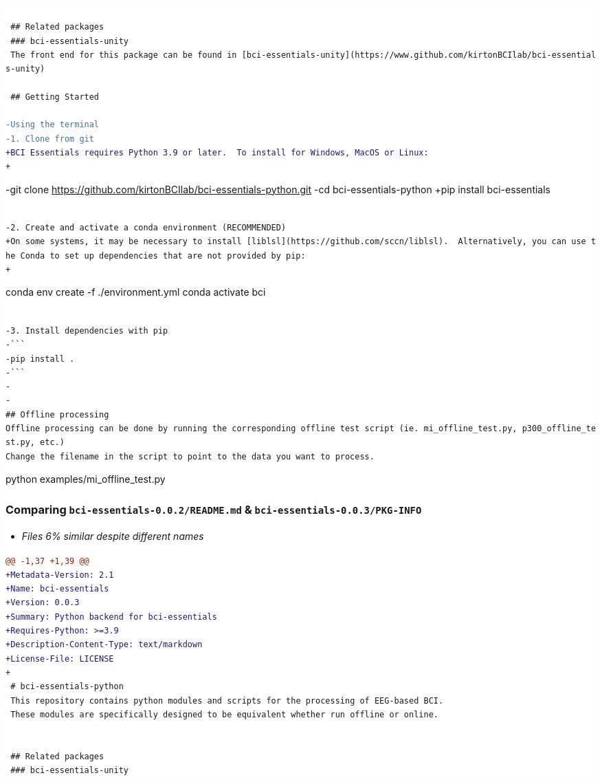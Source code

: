 ```diff
 
 ## Related packages
 ### bci-essentials-unity
 The front end for this package can be found in [bci-essentials-unity](https://www.github.com/kirtonBCIlab/bci-essentials-unity)
 
 ## Getting Started
 
-Using the terminal
-1. Clone from git
+BCI Essentials requires Python 3.9 or later.  To install for Windows, MacOS or Linux:
+
 ```
-git clone https://github.com/kirtonBCIlab/bci-essentials-python.git
-cd bci-essentials-python
+pip install bci-essentials
 ```
 
-2. Create and activate a conda environment (RECOMMENDED)
+On some systems, it may be necessary to install [liblsl](https://github.com/sccn/liblsl).  Alternatively, you can use the Conda to set up dependencies that are not provided by pip:
+
 ```
 conda env create -f ./environment.yml
 conda activate bci
 ```
 
-3. Install dependencies with pip
-```
-pip install .
-```
-
-
 ## Offline processing
 Offline processing can be done by running the corresponding offline test script (ie. mi_offline_test.py, p300_offline_test.py, etc.)
 Change the filename in the script to point to the data you want to process.
 ```
 python examples/mi_offline_test.py
 ```
```

### Comparing `bci-essentials-0.0.2/README.md` & `bci-essentials-0.0.3/PKG-INFO`

 * *Files 6% similar despite different names*

```diff
@@ -1,37 +1,39 @@
+Metadata-Version: 2.1
+Name: bci-essentials
+Version: 0.0.3
+Summary: Python backend for bci-essentials
+Requires-Python: >=3.9
+Description-Content-Type: text/markdown
+License-File: LICENSE
+
 # bci-essentials-python
 This repository contains python modules and scripts for the processing of EEG-based BCI. 
 These modules are specifically designed to be equivalent whether run offline or online.
 
 
 ## Related packages
 ### bci-essentials-unity
```